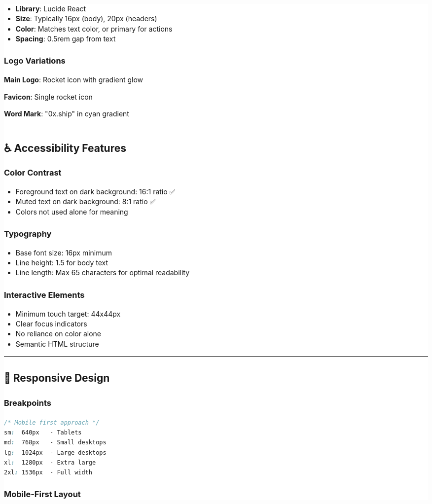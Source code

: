 - **Library**: Lucide React
- **Size**: Typically 16px (body), 20px (headers)
- **Color**: Matches text color, or primary for actions
- **Spacing**: 0.5rem gap from text

### Logo Variations

**Main Logo**: Rocket icon with gradient glow

**Favicon**: Single rocket icon

**Word Mark**: "0x.ship" in cyan gradient

---

## ♿ Accessibility Features

### Color Contrast

- Foreground text on dark background: 16:1 ratio ✅
- Muted text on dark background: 8:1 ratio ✅
- Colors not used alone for meaning

### Typography

- Base font size: 16px minimum
- Line height: 1.5 for body text
- Line length: Max 65 characters for optimal readability

### Interactive Elements

- Minimum touch target: 44x44px
- Clear focus indicators
- No reliance on color alone
- Semantic HTML structure

---

## 📐 Responsive Design

### Breakpoints

```css
/* Mobile first approach */
sm:  640px   - Tablets
md:  768px   - Small desktops
lg:  1024px  - Large desktops
xl:  1280px  - Extra large
2xl: 1536px  - Full width
```

### Mobile-First Layout
